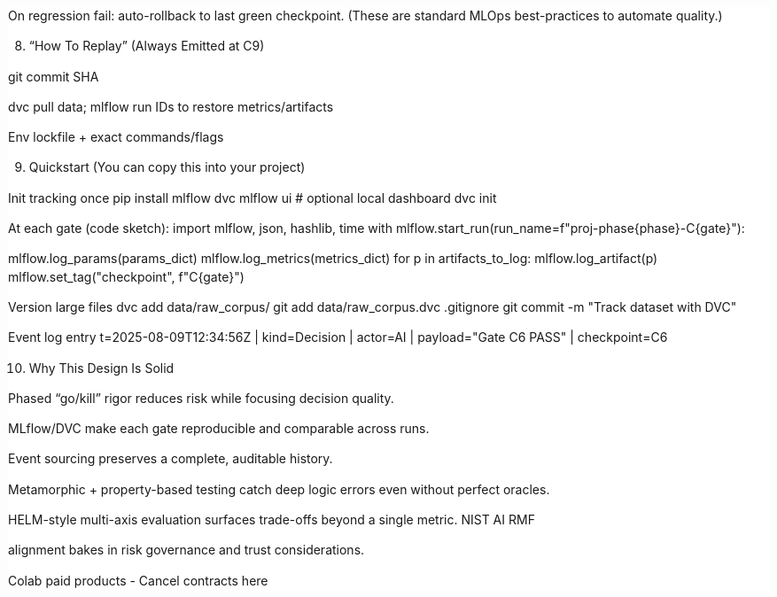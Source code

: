 On regression fail: auto-rollback to last green checkpoint. (These are standard MLOps best-practices to automate quality.)

8) “How To Replay” (Always Emitted at C9)

git commit SHA

dvc pull data; mlflow run IDs to restore metrics/artifacts

Env lockfile + exact commands/flags

9) Quickstart (You can copy this into your project)

Init tracking once
pip install mlflow dvc
mlflow ui # optional local dashboard
dvc init

At each gate (code sketch):
import mlflow, json, hashlib, time with mlflow.start_run(run_name=f"proj-phase{phase}-C{gate}"):

mlflow.log_params(params_dict)
mlflow.log_metrics(metrics_dict)
for p in artifacts_to_log: mlflow.log_artifact(p)
mlflow.set_tag("checkpoint", f"C{gate}")

Version large files
dvc add data/raw_corpus/
git add data/raw_corpus.dvc .gitignore
git commit -m "Track dataset with DVC"

Event log entry
t=2025-08-09T12:34:56Z | kind=Decision | actor=AI | payload="Gate C6 PASS" | checkpoint=C6

10) Why This Design Is Solid

Phased “go/kill” rigor reduces risk while focusing decision quality.

MLflow/DVC make each gate reproducible and comparable across runs.

Event sourcing preserves a complete, auditable history.

Metamorphic + property-based testing catch deep logic errors even without perfect oracles.

HELM-style multi-axis evaluation surfaces trade-offs beyond a single metric. NIST AI RMF

alignment bakes in risk governance and trust considerations.

Colab paid products - Cancel contracts here
